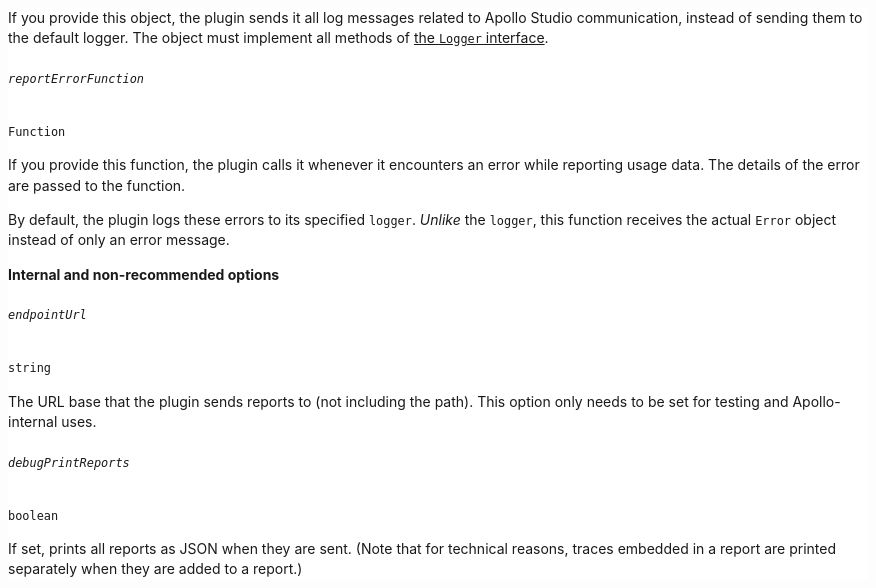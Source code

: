 If you provide this object, the plugin sends it all log messages related to Apollo Studio communication, instead of sending them to the default logger. The object must implement all methods of [the `Logger` interface](https://github.com/apollographql/apollo-server/blob/main/packages/apollo-server-types/src/index.ts#L166-L172).

</td>
</tr>

<tr>
<td>

###### `reportErrorFunction`

`Function`
</td>
<td>

If you provide this function, the plugin calls it whenever it encounters an error while reporting usage data. The details of the error are passed to the function.

By default, the plugin logs these errors to its specified `logger`. _Unlike_ the `logger`, this function receives the actual `Error` object instead of only an error message.

</td>
</tr>

<tr>
<td colspan="2">

**Internal and non-recommended options**
</td>
</tr>

<tr>
<td>

###### `endpointUrl`

`string`
</td>
<td>

The URL base that the plugin sends reports to (not including the path). This option only needs to be set for testing and Apollo-internal uses.
</td>
</tr>

<tr>
<td>

###### `debugPrintReports`

`boolean`
</td>
<td>

If set, prints all reports as JSON when they are sent. (Note that for technical reasons, traces embedded in a report are printed separately when they are added to a report.)
</td>
</tr>
